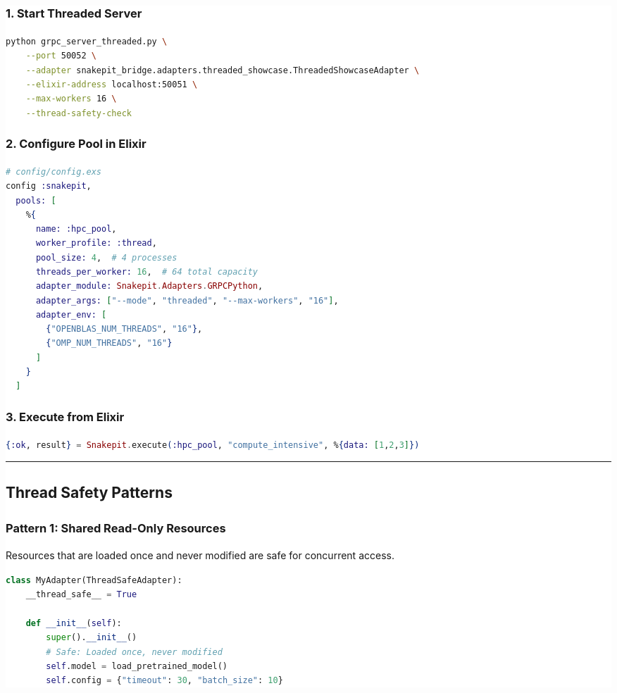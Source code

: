 ### 1. Start Threaded Server

```bash
python grpc_server_threaded.py \
    --port 50052 \
    --adapter snakepit_bridge.adapters.threaded_showcase.ThreadedShowcaseAdapter \
    --elixir-address localhost:50051 \
    --max-workers 16 \
    --thread-safety-check
```

### 2. Configure Pool in Elixir

```elixir
# config/config.exs
config :snakepit,
  pools: [
    %{
      name: :hpc_pool,
      worker_profile: :thread,
      pool_size: 4,  # 4 processes
      threads_per_worker: 16,  # 64 total capacity
      adapter_module: Snakepit.Adapters.GRPCPython,
      adapter_args: ["--mode", "threaded", "--max-workers", "16"],
      adapter_env: [
        {"OPENBLAS_NUM_THREADS", "16"},
        {"OMP_NUM_THREADS", "16"}
      ]
    }
  ]
```

### 3. Execute from Elixir

```elixir
{:ok, result} = Snakepit.execute(:hpc_pool, "compute_intensive", %{data: [1,2,3]})
```

---

## Thread Safety Patterns

### Pattern 1: Shared Read-Only Resources

Resources that are loaded once and never modified are safe for concurrent access.

```python
class MyAdapter(ThreadSafeAdapter):
    __thread_safe__ = True

    def __init__(self):
        super().__init__()
        # Safe: Loaded once, never modified
        self.model = load_pretrained_model()
        self.config = {"timeout": 30, "batch_size": 10}
```
